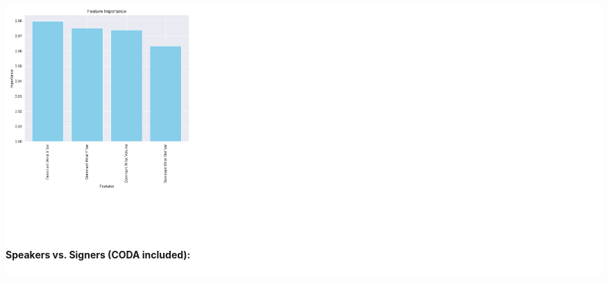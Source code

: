 <img src="webpage_files\category_classifier\feat_hearing_deaf_neutral.png" alt="data_dist_coda_sign" style="width: 270px; height: auto;">

<br><br><br>
**Speakers vs. Signers (CODA included):<br><br>**